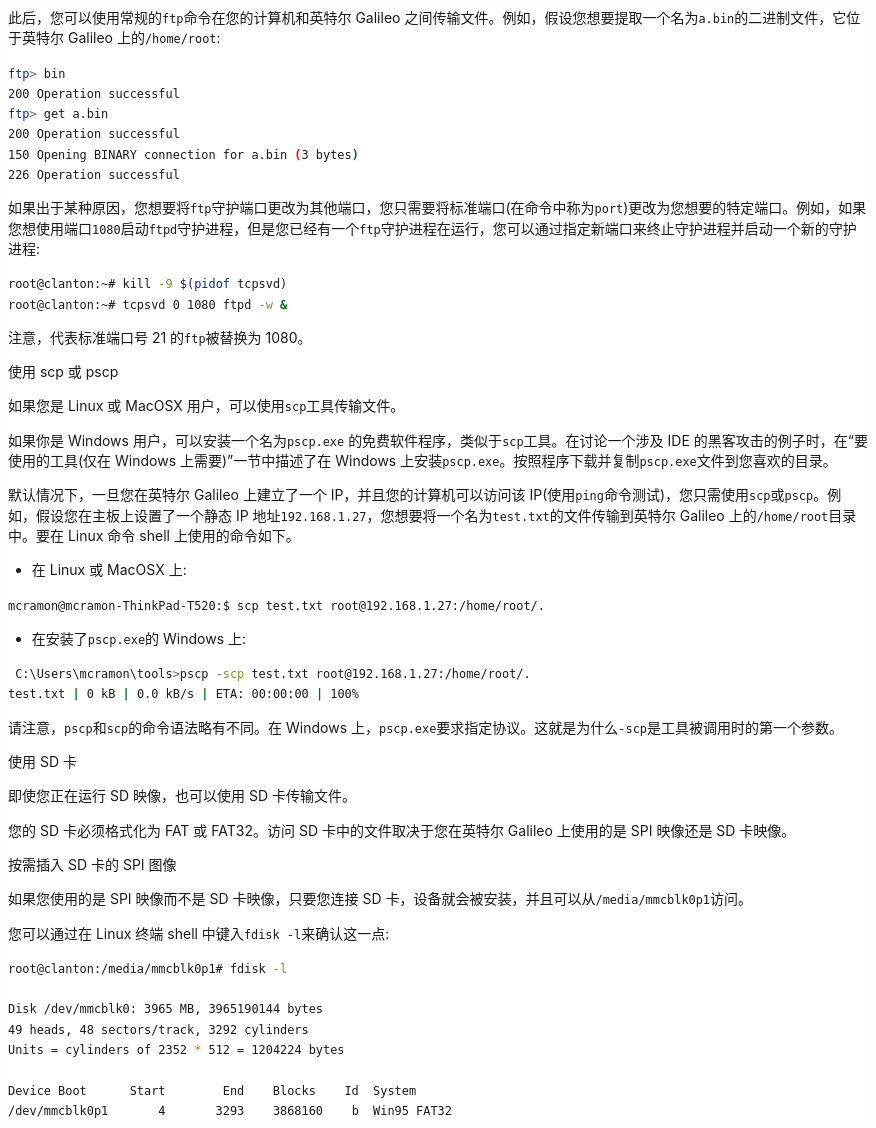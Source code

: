 此后，您可以使用常规的`ftp`命令在您的计算机和英特尔 Galileo 之间传输文件。例如，假设您想要提取一个名为`a.bin`的二进制文件，它位于英特尔 Galileo 上的`/home/root`:

```sh
ftp> bin
200 Operation successful
ftp> get a.bin
200 Operation successful
150 Opening BINARY connection for a.bin (3 bytes)
226 Operation successful
```

如果出于某种原因，您想要将`ftp`守护端口更改为其他端口，您只需要将标准端口(在命令中称为`port`)更改为您想要的特定端口。例如，如果您想使用端口`1080`启动`ftpd`守护进程，但是您已经有一个`ftp`守护进程在运行，您可以通过指定新端口来终止守护进程并启动一个新的守护进程:

```sh
root@clanton:~# kill -9 $(pidof tcpsvd)
root@clanton:~# tcpsvd 0 1080 ftpd -w &
```

注意，代表标准端口号 21 的`ftp`被替换为 1080。

使用 scp 或 pscp

如果您是 Linux 或 MacOSX 用户，可以使用`scp`工具传输文件。

如果你是 Windows 用户，可以安装一个名为`pscp.exe` 的免费软件程序，类似于`scp`工具。在讨论一个涉及 IDE 的黑客攻击的例子时，在“要使用的工具(仅在 Windows 上需要)”一节中描述了在 Windows 上安装`pscp.exe`。按照程序下载并复制`pscp.exe`文件到您喜欢的目录。

默认情况下，一旦您在英特尔 Galileo 上建立了一个 IP，并且您的计算机可以访问该 IP(使用`ping`命令测试)，您只需使用`scp`或`pscp`。例如，假设您在主板上设置了一个静态 IP 地址`192.168.1.27`，您想要将一个名为`test.txt`的文件传输到英特尔 Galileo 上的`/home/root`目录中。要在 Linux 命令 shell 上使用的命令如下。

*   在 Linux 或 MacOSX 上:

```sh
mcramon@mcramon-ThinkPad-T520:$ scp test.txt root@192.168.1.27:/home/root/.
```

*   在安装了`pscp.exe`的 Windows 上:

```sh
 C:\Users\mcramon\tools>pscp -scp test.txt root@192.168.1.27:/home/root/.
test.txt | 0 kB | 0.0 kB/s | ETA: 00:00:00 | 100%
```

请注意，`pscp`和`scp`的命令语法略有不同。在 Windows 上，`pscp.exe`要求指定协议。这就是为什么`-scp`是工具被调用时的第一个参数。

使用 SD 卡

即使您正在运行 SD 映像，也可以使用 SD 卡传输文件。

您的 SD 卡必须格式化为 FAT 或 FAT32。访问 SD 卡中的文件取决于您在英特尔 Galileo 上使用的是 SPI 映像还是 SD 卡映像。

按需插入 SD 卡的 SPI 图像

如果您使用的是 SPI 映像而不是 SD 卡映像，只要您连接 SD 卡，设备就会被安装，并且可以从`/media/mmcblk0p1`访问。

您可以通过在 Linux 终端 shell 中键入`fdisk -l`来确认这一点:

```sh
root@clanton:/media/mmcblk0p1# fdisk -l

Disk /dev/mmcblk0: 3965 MB, 3965190144 bytes
49 heads, 48 sectors/track, 3292 cylinders
Units = cylinders of 2352 * 512 = 1204224 bytes

Device Boot      Start        End    Blocks    Id  System
/dev/mmcblk0p1       4       3293    3868160    b  Win95 FAT32
```
